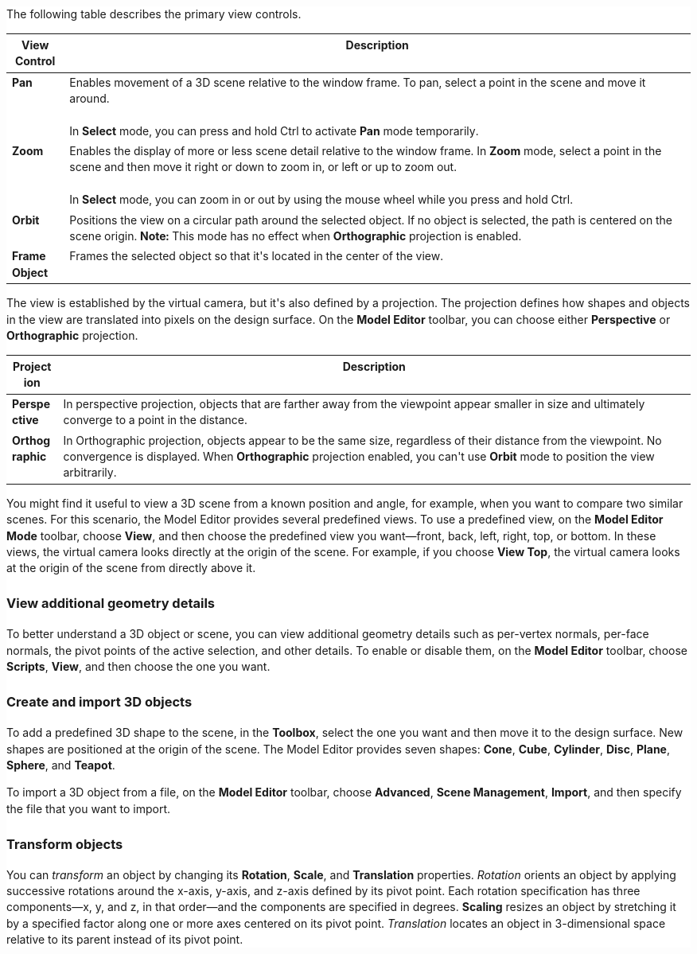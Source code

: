 The following table describes the primary view controls.

|View Control|Description|
|------------------|-----------------|
|**Pan**|Enables movement of a 3D scene relative to the window frame. To pan, select a point in the scene and move it around.<br /><br /> In **Select** mode, you can press and hold Ctrl to activate **Pan** mode temporarily.|
|**Zoom**|Enables the display of more or less scene detail relative to the window frame. In **Zoom** mode, select a point in the scene and then move it right or down to zoom in, or left or up to zoom out.<br /><br /> In **Select** mode, you can zoom in or out by using the mouse wheel while you press and hold Ctrl.|
|**Orbit**|Positions the view on a circular path around the selected object. If no object is selected, the path is centered on the scene origin. **Note:**  This mode has no effect when **Orthographic** projection is enabled.|
|**Frame Object**|Frames the selected object so that it's located in the center of the view.|

The view is established by the virtual camera, but it's also defined by a projection. The projection defines how shapes and objects in the view are translated into pixels on the design surface. On the **Model Editor** toolbar, you can choose either **Perspective** or **Orthographic** projection.

|Projection|Description|
|----------------|-----------------|
|**Perspective**|In perspective projection, objects that are farther away from the viewpoint appear smaller in size and ultimately converge to a point in the distance.|
|**Orthographic**|In Orthographic projection, objects appear to be the same size, regardless of their distance from the viewpoint. No convergence is displayed. When **Orthographic** projection enabled, you can't use **Orbit** mode to position the view arbitrarily.|

You might find it useful to view a 3D scene from a known position and angle, for example, when you want to compare two similar scenes. For this scenario, the Model Editor provides several predefined views. To use a predefined view, on the **Model Editor Mode** toolbar, choose **View**, and then choose the predefined view you want—front, back, left, right, top, or bottom. In these views, the virtual camera looks directly at the origin of the scene. For example, if you choose **View Top**, the virtual camera looks at the origin of the scene from directly above it.

### View additional geometry details

To better understand a 3D object or scene, you can view additional geometry details such as per-vertex normals, per-face normals, the pivot points of the active selection, and other details. To enable or disable them, on the **Model Editor** toolbar, choose **Scripts**, **View**, and then choose the one you want.

### Create and import 3D objects

To add a predefined 3D shape to the scene, in the **Toolbox**, select the one you want and then move it to the design surface. New shapes are positioned at the origin of the scene. The Model Editor provides seven shapes: **Cone**, **Cube**, **Cylinder**, **Disc**, **Plane**, **Sphere**, and **Teapot**.

To import a 3D object from a file, on the **Model Editor** toolbar, choose **Advanced**, **Scene Management**, **Import**, and then specify the file that you want to import.

### Transform objects

You can *transform* an object by changing its **Rotation**, **Scale**, and **Translation** properties. *Rotation* orients an object by applying successive rotations around the x-axis, y-axis, and z-axis defined by its pivot point. Each rotation specification has three components—x, y, and z, in that order—and the components are specified in degrees. **Scaling** resizes an object by stretching it by a specified factor along one or more axes centered on its pivot point. *Translation* locates an object in 3-dimensional space relative to its parent instead of its pivot point.
